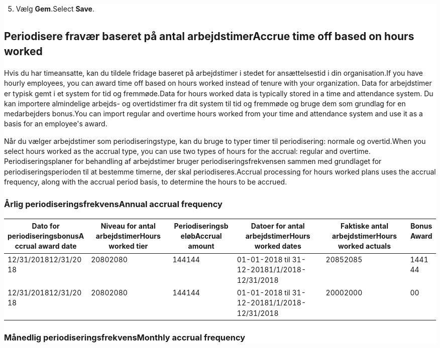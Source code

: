 5. <span data-ttu-id="8f10f-198">Vælg **Gem**.</span><span class="sxs-lookup"><span data-stu-id="8f10f-198">Select **Save**.</span></span>

## <a name="accrue-time-off-based-on-hours-worked"></a><span data-ttu-id="8f10f-199">Periodisere fravær baseret på antal arbejdstimer</span><span class="sxs-lookup"><span data-stu-id="8f10f-199">Accrue time off based on hours worked</span></span>

<span data-ttu-id="8f10f-200">Hvis du har timeansatte, kan du tildele fridage baseret på arbejdstimer i stedet for ansættelsestid i din organisation.</span><span class="sxs-lookup"><span data-stu-id="8f10f-200">If you have hourly employees, you can award time off based on hours worked instead of tenure with your organization.</span></span> <span data-ttu-id="8f10f-201">Data for arbejdstimer er typisk gemt i et system for tid og fremmøde.</span><span class="sxs-lookup"><span data-stu-id="8f10f-201">Data for hours worked data is typically stored in a time and attendance system.</span></span> <span data-ttu-id="8f10f-202">Du kan importere almindelige arbejds- og overtidstimer fra dit system til tid og fremmøde og bruge dem som grundlag for en medarbejders bonus.</span><span class="sxs-lookup"><span data-stu-id="8f10f-202">You can import regular and overtime hours worked from your time and attendance system and use it as a basis for an employee's award.</span></span>

<span data-ttu-id="8f10f-203">Når du vælger arbejdstimer som periodiseringstype, kan du bruge to typer timer til periodisering: normale og overtid.</span><span class="sxs-lookup"><span data-stu-id="8f10f-203">When you select hours worked as the accrual type, you can use two types of hours for the accrual: regular and overtime.</span></span> <span data-ttu-id="8f10f-204">Periodiseringsplaner for behandling af arbejdstimer bruger periodiseringsfrekvensen sammen med grundlaget for periodiseringsperioden til at bestemme timerne, der skal periodiseres.</span><span class="sxs-lookup"><span data-stu-id="8f10f-204">Accrual processing for hours worked plans uses the accrual frequency, along with the accrual period basis, to determine the hours to be accrued.</span></span>

### <a name="annual-accrual-frequency"></a><span data-ttu-id="8f10f-205">Årlig periodiseringsfrekvens</span><span class="sxs-lookup"><span data-stu-id="8f10f-205">Annual accrual frequency</span></span>

| <span data-ttu-id="8f10f-206">Dato for periodiseringsbonus</span><span class="sxs-lookup"><span data-stu-id="8f10f-206">Accrual award date</span></span>    | <span data-ttu-id="8f10f-207">Niveau for antal arbejdstimer</span><span class="sxs-lookup"><span data-stu-id="8f10f-207">Hours worked tier</span></span>    | <span data-ttu-id="8f10f-208">Periodiseringsbeløb</span><span class="sxs-lookup"><span data-stu-id="8f10f-208">Accrual amount</span></span>        | <span data-ttu-id="8f10f-209">Datoer for antal arbejdstimer</span><span class="sxs-lookup"><span data-stu-id="8f10f-209">Hours worked dates</span></span>   | <span data-ttu-id="8f10f-210">Faktiske antal arbejdstimer</span><span class="sxs-lookup"><span data-stu-id="8f10f-210">Hours worked actuals</span></span>| <span data-ttu-id="8f10f-211">Bonus</span><span class="sxs-lookup"><span data-stu-id="8f10f-211">Award</span></span>               |
| --------------------- | -------------------- | --------------------- | -------------------- |-------------------- |-------------------- |
| <span data-ttu-id="8f10f-212">12/31/2018</span><span class="sxs-lookup"><span data-stu-id="8f10f-212">12/31/2018</span></span>            | <span data-ttu-id="8f10f-213">2080</span><span class="sxs-lookup"><span data-stu-id="8f10f-213">2080</span></span>                 | <span data-ttu-id="8f10f-214">144</span><span class="sxs-lookup"><span data-stu-id="8f10f-214">144</span></span>                   | <span data-ttu-id="8f10f-215">01-01-2018 til 31-12-2018</span><span class="sxs-lookup"><span data-stu-id="8f10f-215">1/1/2018-12/31/2018</span></span>  | <span data-ttu-id="8f10f-216">2085</span><span class="sxs-lookup"><span data-stu-id="8f10f-216">2085</span></span>                | <span data-ttu-id="8f10f-217">144</span><span class="sxs-lookup"><span data-stu-id="8f10f-217">144</span></span>                 |        
| <span data-ttu-id="8f10f-218">12/31/2018</span><span class="sxs-lookup"><span data-stu-id="8f10f-218">12/31/2018</span></span>            | <span data-ttu-id="8f10f-219">2080</span><span class="sxs-lookup"><span data-stu-id="8f10f-219">2080</span></span>                 | <span data-ttu-id="8f10f-220">144</span><span class="sxs-lookup"><span data-stu-id="8f10f-220">144</span></span>                   | <span data-ttu-id="8f10f-221">01-01-2018 til 31-12-2018</span><span class="sxs-lookup"><span data-stu-id="8f10f-221">1/1/2018-12/31/2018</span></span>  | <span data-ttu-id="8f10f-222">2000</span><span class="sxs-lookup"><span data-stu-id="8f10f-222">2000</span></span>                | <span data-ttu-id="8f10f-223">0</span><span class="sxs-lookup"><span data-stu-id="8f10f-223">0</span></span>                 |


### <a name="monthly-accrual-frequency"></a><span data-ttu-id="8f10f-224">Månedlig periodiseringsfrekvens</span><span class="sxs-lookup"><span data-stu-id="8f10f-224">Monthly accrual frequency</span></span>
